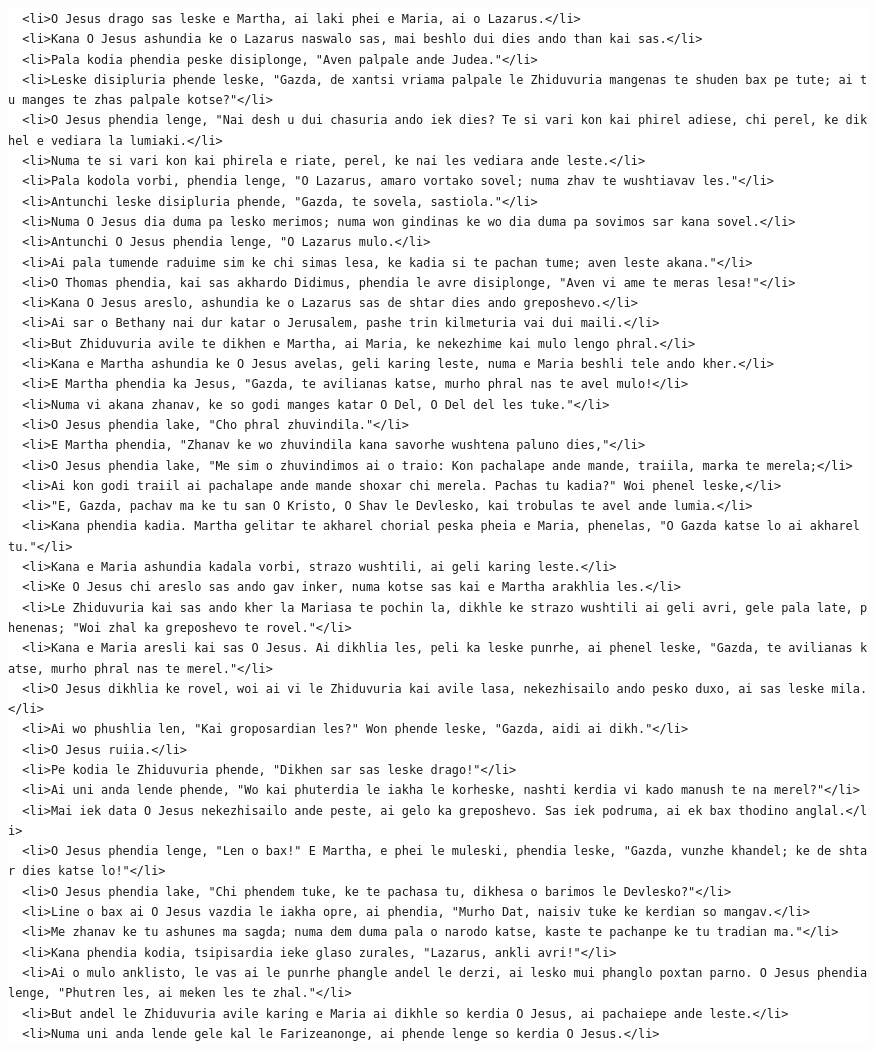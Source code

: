      <li>O Jesus drago sas leske e Martha, ai laki phei e Maria, ai o Lazarus.</li>
      <li>Kana O Jesus ashundia ke o Lazarus naswalo sas, mai beshlo dui dies ando than kai sas.</li>
      <li>Pala kodia phendia peske disiplonge, "Aven palpale ande Judea."</li>
      <li>Leske disipluria phende leske, "Gazda, de xantsi vriama palpale le Zhiduvuria mangenas te shuden bax pe tute; ai tu manges te zhas palpale kotse?"</li>
      <li>O Jesus phendia lenge, "Nai desh u dui chasuria ando iek dies? Te si vari kon kai phirel adiese, chi perel, ke dikhel e vediara la lumiaki.</li>
      <li>Numa te si vari kon kai phirela e riate, perel, ke nai les vediara ande leste.</li>
      <li>Pala kodola vorbi, phendia lenge, "O Lazarus, amaro vortako sovel; numa zhav te wushtiavav les."</li>
      <li>Antunchi leske disipluria phende, "Gazda, te sovela, sastiola."</li>
      <li>Numa O Jesus dia duma pa lesko merimos; numa won gindinas ke wo dia duma pa sovimos sar kana sovel.</li>
      <li>Antunchi O Jesus phendia lenge, "O Lazarus mulo.</li>
      <li>Ai pala tumende raduime sim ke chi simas lesa, ke kadia si te pachan tume; aven leste akana."</li>
      <li>O Thomas phendia, kai sas akhardo Didimus, phendia le avre disiplonge, "Aven vi ame te meras lesa!"</li>
      <li>Kana O Jesus areslo, ashundia ke o Lazarus sas de shtar dies ando greposhevo.</li>
      <li>Ai sar o Bethany nai dur katar o Jerusalem, pashe trin kilmeturia vai dui maili.</li>
      <li>But Zhiduvuria avile te dikhen e Martha, ai Maria, ke nekezhime kai mulo lengo phral.</li>
      <li>Kana e Martha ashundia ke O Jesus avelas, geli karing leste, numa e Maria beshli tele ando kher.</li>
      <li>E Martha phendia ka Jesus, "Gazda, te avilianas katse, murho phral nas te avel mulo!</li>
      <li>Numa vi akana zhanav, ke so godi manges katar O Del, O Del del les tuke."</li>
      <li>O Jesus phendia lake, "Cho phral zhuvindila."</li>
      <li>E Martha phendia, "Zhanav ke wo zhuvindila kana savorhe wushtena paluno dies,"</li>
      <li>O Jesus phendia lake, "Me sim o zhuvindimos ai o traio: Kon pachalape ande mande, traiila, marka te merela;</li>
      <li>Ai kon godi traiil ai pachalape ande mande shoxar chi merela. Pachas tu kadia?" Woi phenel leske,</li>
      <li>"E, Gazda, pachav ma ke tu san O Kristo, O Shav le Devlesko, kai trobulas te avel ande lumia.</li>
      <li>Kana phendia kadia. Martha gelitar te akharel chorial peska pheia e Maria, phenelas, "O Gazda katse lo ai akharel tu."</li>
      <li>Kana e Maria ashundia kadala vorbi, strazo wushtili, ai geli karing leste.</li>
      <li>Ke O Jesus chi areslo sas ando gav inker, numa kotse sas kai e Martha arakhlia les.</li>
      <li>Le Zhiduvuria kai sas ando kher la Mariasa te pochin la, dikhle ke strazo wushtili ai geli avri, gele pala late, phenenas; "Woi zhal ka greposhevo te rovel."</li>
      <li>Kana e Maria aresli kai sas O Jesus. Ai dikhlia les, peli ka leske punrhe, ai phenel leske, "Gazda, te avilianas katse, murho phral nas te merel."</li>
      <li>O Jesus dikhlia ke rovel, woi ai vi le Zhiduvuria kai avile lasa, nekezhisailo ando pesko duxo, ai sas leske mila.</li>
      <li>Ai wo phushlia len, "Kai groposardian les?" Won phende leske, "Gazda, aidi ai dikh."</li>
      <li>O Jesus ruiia.</li>
      <li>Pe kodia le Zhiduvuria phende, "Dikhen sar sas leske drago!"</li>
      <li>Ai uni anda lende phende, "Wo kai phuterdia le iakha le korheske, nashti kerdia vi kado manush te na merel?"</li>
      <li>Mai iek data O Jesus nekezhisailo ande peste, ai gelo ka greposhevo. Sas iek podruma, ai ek bax thodino anglal.</li>
      <li>O Jesus phendia lenge, "Len o bax!" E Martha, e phei le muleski, phendia leske, "Gazda, vunzhe khandel; ke de shtar dies katse lo!"</li>
      <li>O Jesus phendia lake, "Chi phendem tuke, ke te pachasa tu, dikhesa o barimos le Devlesko?"</li>
      <li>Line o bax ai O Jesus vazdia le iakha opre, ai phendia, "Murho Dat, naisiv tuke ke kerdian so mangav.</li>
      <li>Me zhanav ke tu ashunes ma sagda; numa dem duma pala o narodo katse, kaste te pachanpe ke tu tradian ma."</li>
      <li>Kana phendia kodia, tsipisardia ieke glaso zurales, "Lazarus, ankli avri!"</li>
      <li>Ai o mulo anklisto, le vas ai le punrhe phangle andel le derzi, ai lesko mui phanglo poxtan parno. O Jesus phendia lenge, "Phutren les, ai meken les te zhal."</li>
      <li>But andel le Zhiduvuria avile karing e Maria ai dikhle so kerdia O Jesus, ai pachaiepe ande leste.</li>
      <li>Numa uni anda lende gele kal le Farizeanonge, ai phende lenge so kerdia O Jesus.</li>